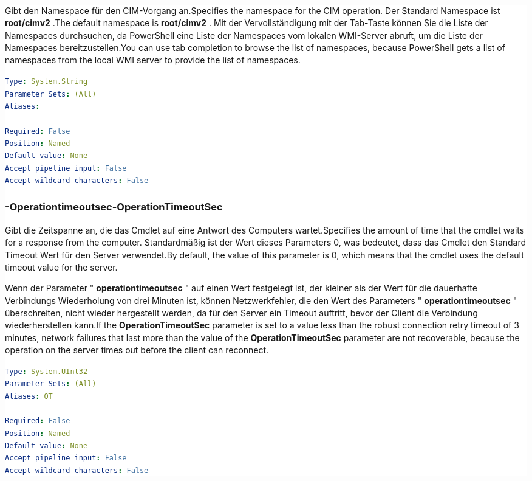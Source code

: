<span data-ttu-id="978d5-162">Gibt den Namespace für den CIM-Vorgang an.</span><span class="sxs-lookup"><span data-stu-id="978d5-162">Specifies the namespace for the CIM operation.</span></span> <span data-ttu-id="978d5-163">Der Standard Namespace ist **root/cimv2** .</span><span class="sxs-lookup"><span data-stu-id="978d5-163">The default namespace is **root/cimv2** .</span></span> <span data-ttu-id="978d5-164">Mit der Vervollständigung mit der Tab-Taste können Sie die Liste der Namespaces durchsuchen, da PowerShell eine Liste der Namespaces vom lokalen WMI-Server abruft, um die Liste der Namespaces bereitzustellen.</span><span class="sxs-lookup"><span data-stu-id="978d5-164">You can use tab completion to browse the list of namespaces, because PowerShell gets a list of namespaces from the local WMI server to provide the list of namespaces.</span></span>

```yaml
Type: System.String
Parameter Sets: (All)
Aliases:

Required: False
Position: Named
Default value: None
Accept pipeline input: False
Accept wildcard characters: False
```

### <span data-ttu-id="978d5-165">-Operationtimeoutsec</span><span class="sxs-lookup"><span data-stu-id="978d5-165">-OperationTimeoutSec</span></span>

<span data-ttu-id="978d5-166">Gibt die Zeitspanne an, die das Cmdlet auf eine Antwort des Computers wartet.</span><span class="sxs-lookup"><span data-stu-id="978d5-166">Specifies the amount of time that the cmdlet waits for a response from the computer.</span></span> <span data-ttu-id="978d5-167">Standardmäßig ist der Wert dieses Parameters 0, was bedeutet, dass das Cmdlet den Standard Timeout Wert für den Server verwendet.</span><span class="sxs-lookup"><span data-stu-id="978d5-167">By default, the value of this parameter is 0, which means that the cmdlet uses the default timeout value for the server.</span></span>

<span data-ttu-id="978d5-168">Wenn der Parameter " **operationtimeoutsec** " auf einen Wert festgelegt ist, der kleiner als der Wert für die dauerhafte Verbindungs Wiederholung von drei Minuten ist, können Netzwerkfehler, die den Wert des Parameters " **operationtimeoutsec** " überschreiten, nicht wieder hergestellt werden, da für den Server ein Timeout auftritt, bevor der Client die Verbindung wiederherstellen kann.</span><span class="sxs-lookup"><span data-stu-id="978d5-168">If the **OperationTimeoutSec** parameter is set to a value less than the robust connection retry timeout of 3 minutes, network failures that last more than the value of the **OperationTimeoutSec** parameter are not recoverable, because the operation on the server times out before the client can reconnect.</span></span>

```yaml
Type: System.UInt32
Parameter Sets: (All)
Aliases: OT

Required: False
Position: Named
Default value: None
Accept pipeline input: False
Accept wildcard characters: False
```
